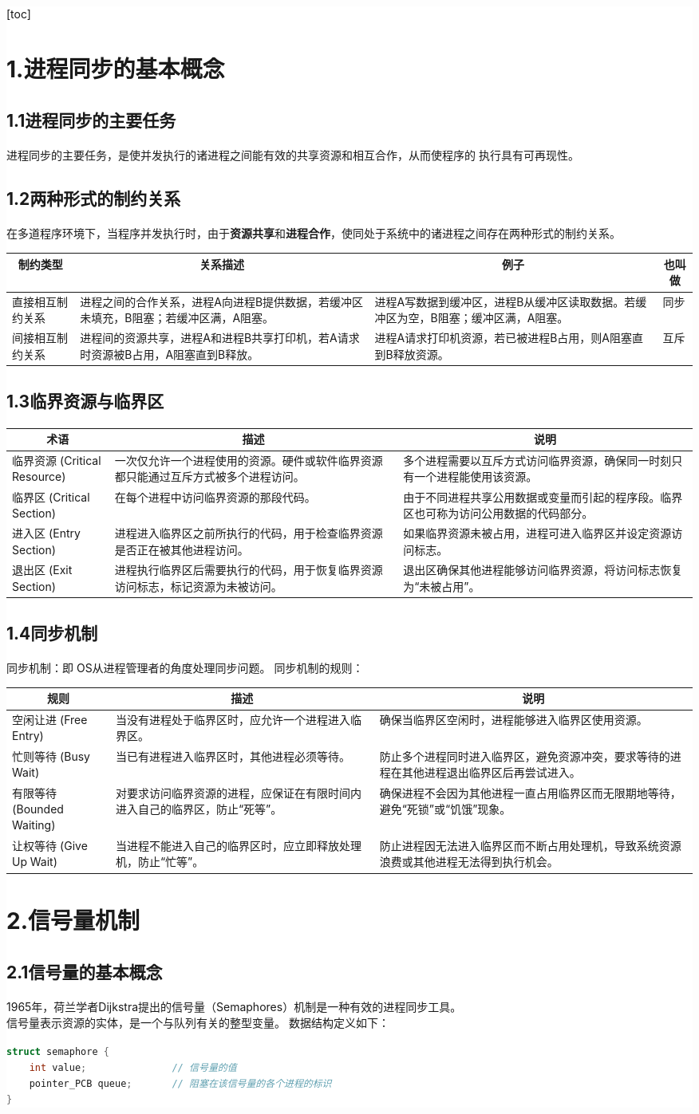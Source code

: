 [toc]
# 1.进程同步的基本概念
## 1.1进程同步的主要任务
进程同步的主要任务，是使并发执行的诸进程之间能有效的共享资源和相互合作，从而使程序的
执行具有可再现性。
## 1.2两种形式的制约关系
在多道程序环境下，当程序并发执行时，由于**资源共享**和**进程合作**，使同处于系统中的诸进程之间存在两种形式的制约关系。

| 制约类型         | 关系描述                                                                                   | 例子                                                                                   | 也叫做       |
|------------------|--------------------------------------------------------------------------------------------|----------------------------------------------------------------------------------------|--------------|
| 直接相互制约关系 | 进程之间的合作关系，进程A向进程B提供数据，若缓冲区未填充，B阻塞；若缓冲区满，A阻塞。   | 进程A写数据到缓冲区，进程B从缓冲区读取数据。若缓冲区为空，B阻塞；缓冲区满，A阻塞。 | 同步         |
| 间接相互制约关系 | 进程间的资源共享，进程A和进程B共享打印机，若A请求时资源被B占用，A阻塞直到B释放。 | 进程A请求打印机资源，若已被进程B占用，则A阻塞直到B释放资源。                        | 互斥         |
## 1.3临界资源与临界区
| 术语               | 描述                                                                                             | 说明                                                                                                   |
|--------------------|--------------------------------------------------------------------------------------------------|--------------------------------------------------------------------------------------------------------|
| 临界资源 (Critical Resource) | 一次仅允许一个进程使用的资源。硬件或软件临界资源都只能通过互斥方式被多个进程访问。            | 多个进程需要以互斥方式访问临界资源，确保同一时刻只有一个进程能使用该资源。                             |
| 临界区 (Critical Section)   | 在每个进程中访问临界资源的那段代码。                                                                | 由于不同进程共享公用数据或变量而引起的程序段。临界区也可称为访问公用数据的代码部分。                  |
| 进入区 (Entry Section)      | 进程进入临界区之前所执行的代码，用于检查临界资源是否正在被其他进程访问。                         | 如果临界资源未被占用，进程可进入临界区并设定资源访问标志。                                            |
| 退出区 (Exit Section)       | 进程执行临界区后需要执行的代码，用于恢复临界资源访问标志，标记资源为未被访问。                    | 退出区确保其他进程能够访问临界资源，将访问标志恢复为“未被占用”。                                      |
## 1.4同步机制
同步机制：即 OS从进程管理者的角度处理同步问题。
同步机制的规则：

| 规则               | 描述                                                                                 | 说明                                                                                                   |
|--------------------|--------------------------------------------------------------------------------------|--------------------------------------------------------------------------------------------------------|
| 空闲让进 (Free Entry)  | 当没有进程处于临界区时，应允许一个进程进入临界区。                                     | 确保当临界区空闲时，进程能够进入临界区使用资源。                                                       |
| 忙则等待 (Busy Wait)   | 当已有进程进入临界区时，其他进程必须等待。                                             | 防止多个进程同时进入临界区，避免资源冲突，要求等待的进程在其他进程退出临界区后再尝试进入。              |
| 有限等待 (Bounded Waiting) | 对要求访问临界资源的进程，应保证在有限时间内进入自己的临界区，防止“死等”。               | 确保进程不会因为其他进程一直占用临界区而无限期地等待，避免“死锁”或“饥饿”现象。                       |
| 让权等待 (Give Up Wait)  | 当进程不能进入自己的临界区时，应立即释放处理机，防止“忙等”。                           | 防止进程因无法进入临界区而不断占用处理机，导致系统资源浪费或其他进程无法得到执行机会。                 |
# 2.信号量机制
## 2.1信号量的基本概念
1965年，荷兰学者Dijkstra提出的信号量（Semaphores）机制是一种有效的进程同步工具。  
信号量表示资源的实体，是一个与队列有关的整型变量。
数据结构定义如下：

```c
struct semaphore {
    int value;               // 信号量的值
    pointer_PCB queue;       // 阻塞在该信号量的各个进程的标识
}
```

